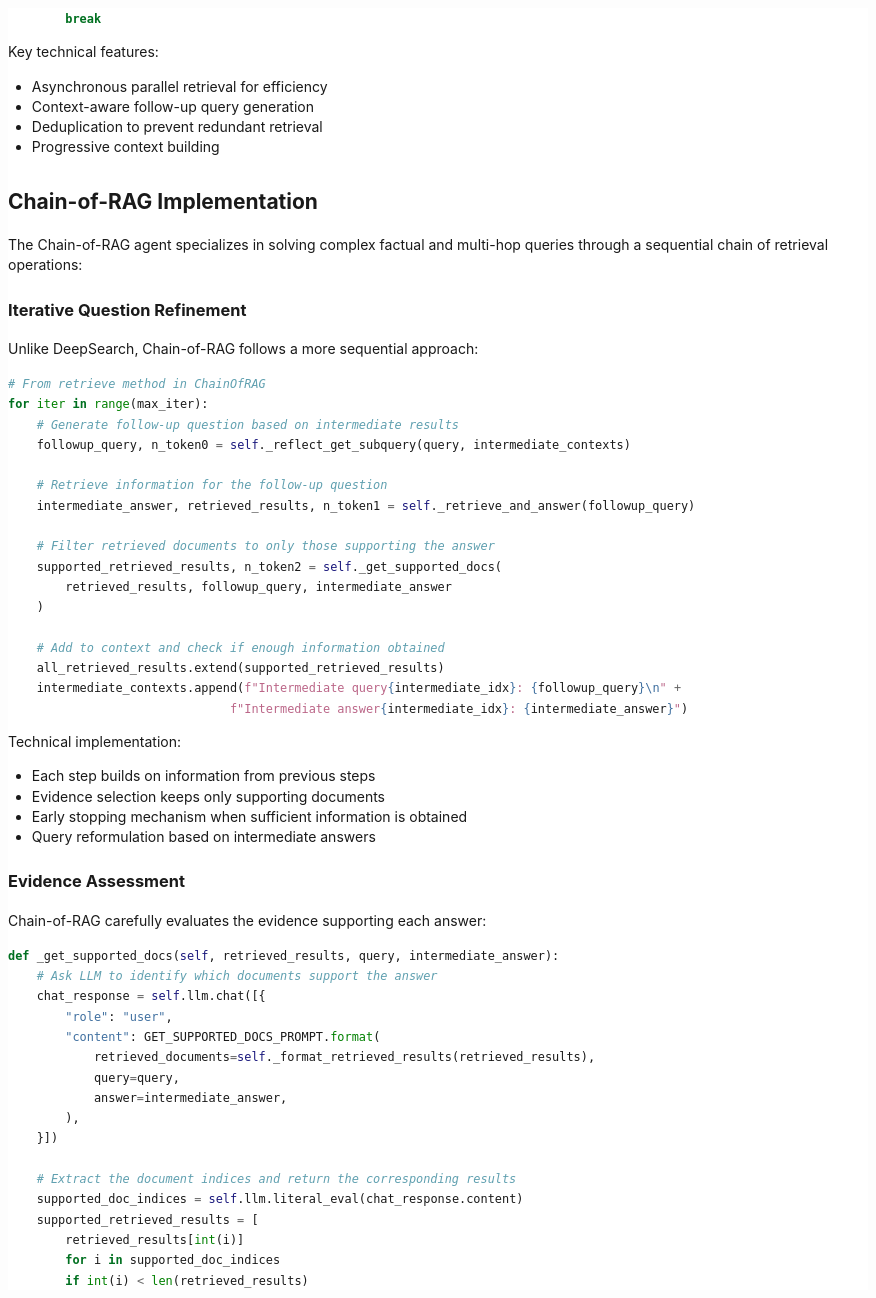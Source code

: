 ```python
        break
```

Key technical features:
- Asynchronous parallel retrieval for efficiency
- Context-aware follow-up query generation
- Deduplication to prevent redundant retrieval
- Progressive context building

## Chain-of-RAG Implementation

The Chain-of-RAG agent specializes in solving complex factual and multi-hop queries through a sequential chain of retrieval operations:

### Iterative Question Refinement

Unlike DeepSearch, Chain-of-RAG follows a more sequential approach:

```python
# From retrieve method in ChainOfRAG
for iter in range(max_iter):
    # Generate follow-up question based on intermediate results
    followup_query, n_token0 = self._reflect_get_subquery(query, intermediate_contexts)
    
    # Retrieve information for the follow-up question
    intermediate_answer, retrieved_results, n_token1 = self._retrieve_and_answer(followup_query)
    
    # Filter retrieved documents to only those supporting the answer
    supported_retrieved_results, n_token2 = self._get_supported_docs(
        retrieved_results, followup_query, intermediate_answer
    )
    
    # Add to context and check if enough information obtained
    all_retrieved_results.extend(supported_retrieved_results)
    intermediate_contexts.append(f"Intermediate query{intermediate_idx}: {followup_query}\n" + 
                               f"Intermediate answer{intermediate_idx}: {intermediate_answer}")
```

Technical implementation:
- Each step builds on information from previous steps
- Evidence selection keeps only supporting documents
- Early stopping mechanism when sufficient information is obtained
- Query reformulation based on intermediate answers

### Evidence Assessment

Chain-of-RAG carefully evaluates the evidence supporting each answer:

```python
def _get_supported_docs(self, retrieved_results, query, intermediate_answer):
    # Ask LLM to identify which documents support the answer
    chat_response = self.llm.chat([{
        "role": "user",
        "content": GET_SUPPORTED_DOCS_PROMPT.format(
            retrieved_documents=self._format_retrieved_results(retrieved_results),
            query=query,
            answer=intermediate_answer,
        ),
    }])
    
    # Extract the document indices and return the corresponding results
    supported_doc_indices = self.llm.literal_eval(chat_response.content)
    supported_retrieved_results = [
        retrieved_results[int(i)]
        for i in supported_doc_indices
        if int(i) < len(retrieved_results)
```